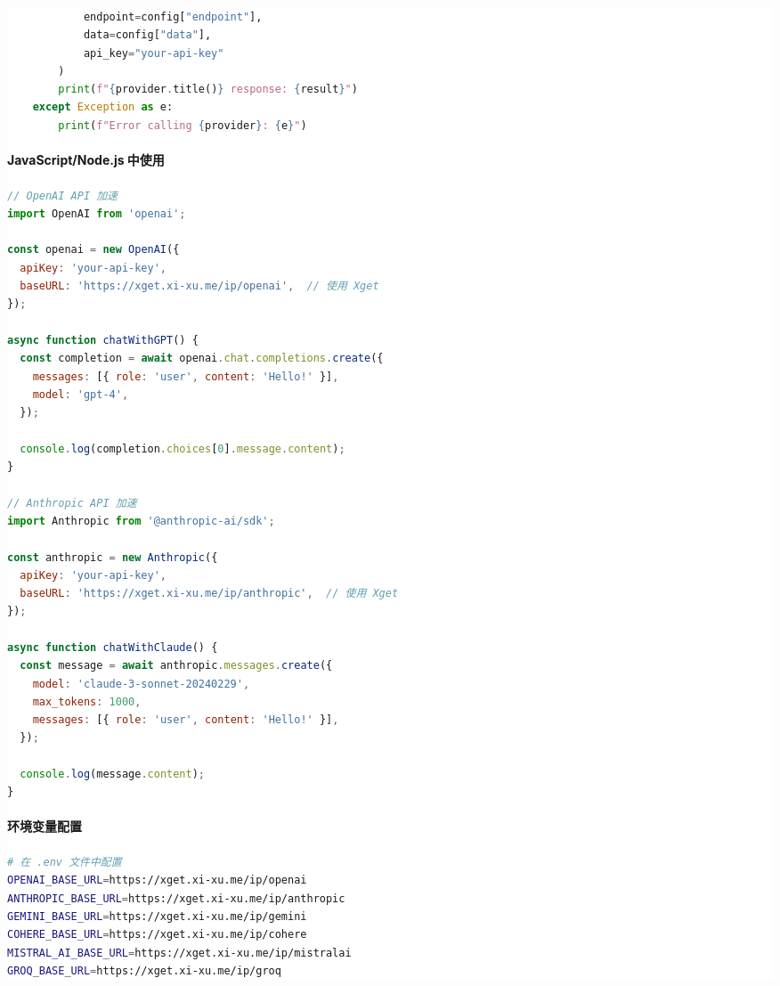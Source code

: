 ```python
            endpoint=config["endpoint"],
            data=config["data"],
            api_key="your-api-key"
        )
        print(f"{provider.title()} response: {result}")
    except Exception as e:
        print(f"Error calling {provider}: {e}")
```

#### JavaScript/Node.js 中使用

```javascript
// OpenAI API 加速
import OpenAI from 'openai';

const openai = new OpenAI({
  apiKey: 'your-api-key',
  baseURL: 'https://xget.xi-xu.me/ip/openai',  // 使用 Xget
});

async function chatWithGPT() {
  const completion = await openai.chat.completions.create({
    messages: [{ role: 'user', content: 'Hello!' }],
    model: 'gpt-4',
  });

  console.log(completion.choices[0].message.content);
}

// Anthropic API 加速
import Anthropic from '@anthropic-ai/sdk';

const anthropic = new Anthropic({
  apiKey: 'your-api-key',
  baseURL: 'https://xget.xi-xu.me/ip/anthropic',  // 使用 Xget
});

async function chatWithClaude() {
  const message = await anthropic.messages.create({
    model: 'claude-3-sonnet-20240229',
    max_tokens: 1000,
    messages: [{ role: 'user', content: 'Hello!' }],
  });

  console.log(message.content);
}
```

#### 环境变量配置

```bash
# 在 .env 文件中配置
OPENAI_BASE_URL=https://xget.xi-xu.me/ip/openai
ANTHROPIC_BASE_URL=https://xget.xi-xu.me/ip/anthropic
GEMINI_BASE_URL=https://xget.xi-xu.me/ip/gemini
COHERE_BASE_URL=https://xget.xi-xu.me/ip/cohere
MISTRAL_AI_BASE_URL=https://xget.xi-xu.me/ip/mistralai
GROQ_BASE_URL=https://xget.xi-xu.me/ip/groq
```
